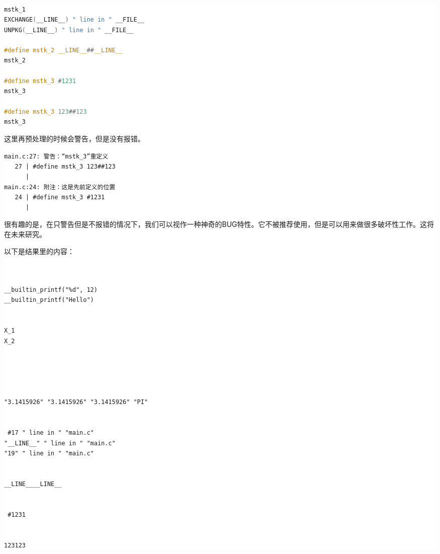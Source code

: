 ```c
mstk_1
EXCHANGE(__LINE__) " line in " __FILE__
UNPKG(__LINE__) " line in " __FILE__

#define mstk_2 __LINE__##__LINE__
mstk_2

#define mstk_3 #1231
mstk_3

#define mstk_3 123##123
mstk_3
```

这里再预处理的时候会警告，但是没有报错。

```
main.c:27: 警告：“mstk_3”重定义
   27 | #define mstk_3 123##123
      |
main.c:24: 附注：这是先前定义的位置
   24 | #define mstk_3 #1231
      |
```

很有趣的是，在只警告但是不报错的情况下，我们可以视作一种神奇的BUG特性。它不被推荐使用，但是可以用来做很多破坏性工作。这将在未来研究。

以下是结果里的内容：

```


__builtin_printf("%d", 12)
__builtin_printf("Hello")


X_1
X_2





"3.1415926" "3.1415926" "3.1415926" "PI"


 #17 " line in " "main.c"
"__LINE__" " line in " "main.c"
"19" " line in " "main.c"


__LINE____LINE__


 #1231


123123

```
